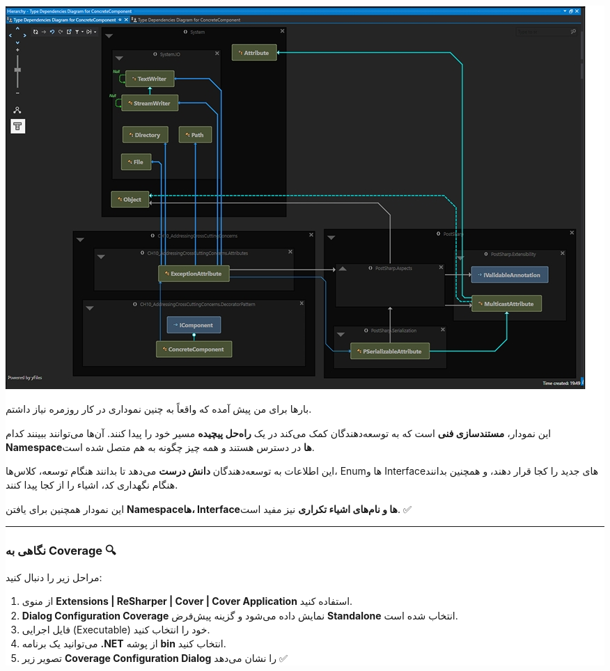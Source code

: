 ![Conventions-UsedThis-Book](../../assets/image/12/Table%2012-18.jpeg) 
</div>

بارها برای من پیش آمده که واقعاً به چنین نموداری در کار روزمره نیاز داشتم.

این نمودار، **مستندسازی فنی** است که به توسعه‌دهندگان کمک می‌کند در یک **راه‌حل پیچیده** مسیر خود را پیدا کنند. آن‌ها می‌توانند ببینند کدام **Namespace‌ها** در دسترس هستند و همه چیز چگونه به هم متصل شده است.

این اطلاعات به توسعه‌دهندگان **دانش درست** می‌دهد تا بدانند هنگام توسعه، کلاس‌ها، Enum‌ها و Interface‌های جدید را کجا قرار دهند، و همچنین بدانند هنگام نگهداری کد، اشیاء را از کجا پیدا کنند.

این نمودار همچنین برای یافتن **Namespace‌ها، Interface‌ها و نام‌های اشیاء تکراری** نیز مفید است. ✅

---

### نگاهی به **Coverage** 🔍

مراحل زیر را دنبال کنید:

1. از منوی **Extensions | ReSharper | Cover | Cover Application** استفاده کنید.
2. **Dialog Configuration Coverage** نمایش داده می‌شود و گزینه پیش‌فرض **Standalone** انتخاب شده است.
3. فایل اجرایی (Executable) خود را انتخاب کنید.
4. می‌توانید یک برنامه **.NET** از پوشه **bin** انتخاب کنید.
5. تصویر زیر **Coverage Configuration Dialog** را نشان می‌دهد ✅
<div align="center">
    